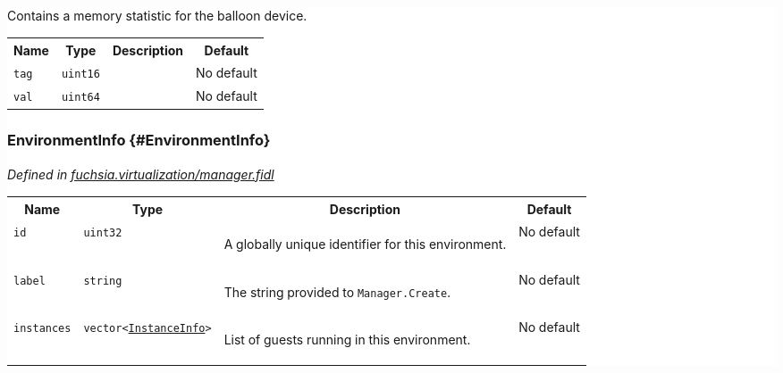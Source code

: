 

<p>Contains a memory statistic for the balloon device.</p>


<table>
    <tr><th>Name</th><th>Type</th><th>Description</th><th>Default</th></tr><tr>
            <td><code>tag</code></td>
            <td>
                <code>uint16</code>
            </td>
            <td></td>
            <td>No default</td>
        </tr><tr>
            <td><code>val</code></td>
            <td>
                <code>uint64</code>
            </td>
            <td></td>
            <td>No default</td>
        </tr>
</table>

### EnvironmentInfo {#EnvironmentInfo}
*Defined in [fuchsia.virtualization/manager.fidl](https://fuchsia.googlesource.com/fuchsia/+/master/sdk/fidl/fuchsia.virtualization/manager.fidl#7)*





<table>
    <tr><th>Name</th><th>Type</th><th>Description</th><th>Default</th></tr><tr>
            <td><code>id</code></td>
            <td>
                <code>uint32</code>
            </td>
            <td><p>A globally unique identifier for this environment.</p>
</td>
            <td>No default</td>
        </tr><tr>
            <td><code>label</code></td>
            <td>
                <code>string</code>
            </td>
            <td><p>The string provided to <code>Manager.Create</code>.</p>
</td>
            <td>No default</td>
        </tr><tr>
            <td><code>instances</code></td>
            <td>
                <code>vector&lt;<a class='link' href='#InstanceInfo'>InstanceInfo</a>&gt;</code>
            </td>
            <td><p>List of guests running in this environment.</p>
</td>
            <td>No default</td>
        </tr>
</table>
